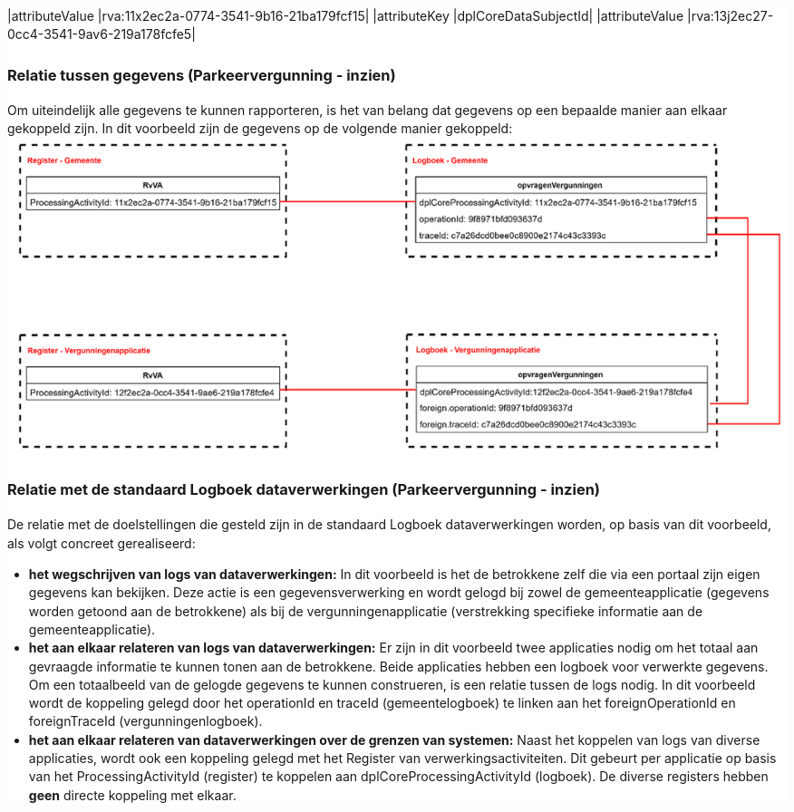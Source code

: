|attributeValue |rva:11x2ec2a-0774-3541-9b16-21ba179fcf15|
|attributeKey |dplCoreDataSubjectId|
|attributeValue |rva:13j2ec27-0cc4-3541-9av6-219a178fcfe5|

### Relatie tussen gegevens  (Parkeervergunning - inzien)

Om uiteindelijk alle gegevens te kunnen rapporteren, is het van belang dat gegevens op een bepaalde manier aan elkaar gekoppeld zijn. In dit voorbeeld zijn de gegevens op de volgende manier gekoppeld:
![Alt text](./medias/Parkeervergunning_Inzien_RelatieGegevens.png)

### Relatie met de standaard Logboek dataverwerkingen  (Parkeervergunning - inzien)

De relatie met de doelstellingen die gesteld zijn in de standaard Logboek dataverwerkingen worden, op basis van dit voorbeeld, als volgt concreet gerealiseerd:

- **het wegschrijven van logs van dataverwerkingen:** In dit voorbeeld is het de betrokkene zelf die via een portaal zijn eigen gegevens kan bekijken. Deze actie is een gegevensverwerking en wordt gelogd bij zowel de gemeenteapplicatie (gegevens worden getoond aan de betrokkene) als bij de vergunningenapplicatie (verstrekking specifieke informatie aan de gemeenteapplicatie).
- **het aan elkaar relateren van logs van dataverwerkingen:** Er zijn in dit voorbeeld twee applicaties nodig om het totaal aan gevraagde informatie te kunnen tonen aan de betrokkene. Beide applicaties hebben een logboek voor verwerkte gegevens. Om een totaalbeeld van de gelogde gegevens te kunnen construeren, is een relatie tussen de logs nodig. In dit voorbeeld wordt de koppeling gelegd door het operationId en traceId (gemeentelogboek) te linken aan het foreignOperationId en foreignTraceId (vergunningenlogboek).
- **het aan elkaar relateren van dataverwerkingen over de grenzen van systemen:** Naast het koppelen van logs van diverse applicaties, wordt ook een koppeling gelegd met het Register van verwerkingsactiviteiten. Dit gebeurt per applicatie op basis van het ProcessingActivityId (register) te koppelen aan dplCoreProcessingActivityId (logboek). De diverse registers hebben **geen** directe koppeling met elkaar.
